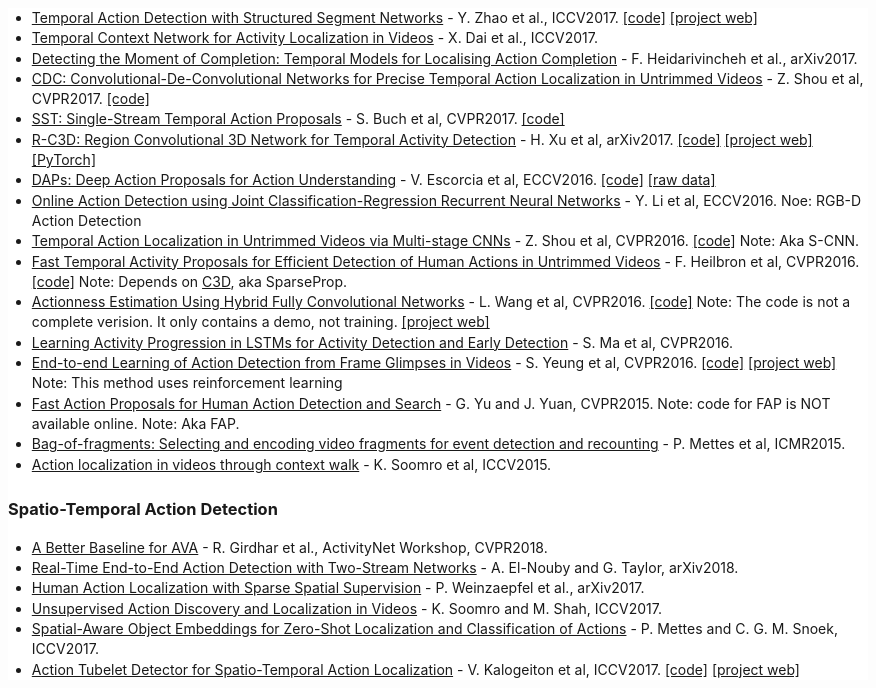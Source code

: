 * [Temporal Action Detection with Structured Segment Networks](http://cn.arxiv.org/pdf/1704.06228v2) - Y. Zhao et al., ICCV2017. [[code]](https://github.com/yjxiong/action-detection) [[project web]](http://yjxiong.me/others/ssn/)
* [Temporal Context Network for Activity Localization in Videos](https://arxiv.org/pdf/1708.02349.pdf) - X. Dai et al., ICCV2017.
* [Detecting the Moment of Completion: Temporal Models for Localising Action Completion](https://arxiv.org/abs/1710.02310) - F. Heidarivincheh et al., arXiv2017.
* [CDC: Convolutional-De-Convolutional Networks for Precise Temporal Action Localization in Untrimmed Videos](https://arxiv.org/abs/1703.01515/) - Z. Shou et al, CVPR2017. [[code]](https://bitbucket.org/columbiadvmm/cdc)
* [SST: Single-Stream Temporal Action Proposals](http://vision.stanford.edu/pdf/buch2017cvpr.pdf) - S. Buch et al, CVPR2017. [[code]](https://github.com/shyamal-b/sst)
* [R-C3D: Region Convolutional 3D Network for Temporal Activity Detection](https://arxiv.org/abs/1703.07814) - H. Xu et al, arXiv2017. [[code]](https://github.com/VisionLearningGroup/R-C3D) [[project web]](http://ai.bu.edu/r-c3d/) [[PyTorch]](https://github.com/sunnyxiaohu/R-C3D.pytorch)
* [DAPs: Deep Action Proposals for Action Understanding](https://ivul.kaust.edu.sa/Documents/Publications/2016/DAPs%20Deep%20Action%20Proposals%20for%20Action%20Understanding.pdf) - V. Escorcia et al, ECCV2016. [[code]](https://github.com/escorciav/daps) [[raw data]](https://github.com/escorciav/daps)
* [Online Action Detection using Joint Classification-Regression Recurrent Neural Networks](https://arxiv.org/abs/1604.05633) - Y. Li et al, ECCV2016. Noe: RGB-D Action Detection
* [Temporal Action Localization in Untrimmed Videos via Multi-stage CNNs](http://dvmmweb.cs.columbia.edu/files/dvmm_scnn_paper.pdf) - Z. Shou et al, CVPR2016. [[code]](https://github.com/zhengshou/scnn) Note: Aka S-CNN.
* [Fast Temporal Activity Proposals for Efficient Detection of Human Actions in Untrimmed Videos](http://www.cv-foundation.org/openaccess/content_cvpr_2016/papers/Heilbron_Fast_Temporal_Activity_CVPR_2016_paper.pdf) - F. Heilbron et al, CVPR2016. [[code]](https://github.com/cabaf/sparseprop) Note: Depends on [C3D](http://vlg.cs.dartmouth.edu/c3d/), aka SparseProp.
* [Actionness Estimation Using Hybrid Fully Convolutional Networks](https://arxiv.org/abs/1604.07279) - L. Wang et al, CVPR2016. [[code]](https://github.com/wanglimin/actionness-estimation/) Note: The code is not a complete verision. It only contains a demo, not training. [[project web]](http://wanglimin.github.io/actionness_hfcn/index.html)
* [Learning Activity Progression in LSTMs for Activity Detection and Early Detection](https://www.cv-foundation.org/openaccess/content_cvpr_2016/papers/Ma_Learning_Activity_Progression_CVPR_2016_paper.pdf) - S. Ma et al, CVPR2016.
* [End-to-end Learning of Action Detection from Frame Glimpses in Videos](http://vision.stanford.edu/pdf/yeung2016cvpr.pdf) - S. Yeung et al, CVPR2016. [[code]](https://github.com/syyeung/frameglimpses) [[project web]](http://ai.stanford.edu/~syyeung/frameglimpses.html) Note: This method uses reinforcement learning
* [Fast Action Proposals for Human Action Detection and Search](http://www.cv-foundation.org/openaccess/content_cvpr_2015/papers/Yu_Fast_Action_Proposals_2015_CVPR_paper.pdf) - G. Yu and J. Yuan, CVPR2015. Note: code for FAP is NOT available online. Note: Aka FAP.
* [Bag-of-fragments: Selecting and encoding video fragments for event detection and recounting](https://staff.fnwi.uva.nl/t.e.j.mensink/publications/mettes15icmr.pdf) - P. Mettes et al, ICMR2015.
* [Action localization in videos through context walk](http://www.cv-foundation.org/openaccess/content_iccv_2015/papers/Soomro_Action_Localization_in_ICCV_2015_paper.pdf) - K. Soomro et al, ICCV2015.

### Spatio-Temporal Action Detection
* [A Better Baseline for AVA](https://arxiv.org/pdf/1807.10066.pdf) - R. Girdhar et al., ActivityNet Workshop, CVPR2018. 
* [Real-Time End-to-End Action Detection with Two-Stream Networks](https://arxiv.org/abs/1802.08362) - A. El-Nouby and G. Taylor, arXiv2018.
* [Human Action Localization with Sparse Spatial Supervision](https://arxiv.org/pdf/1605.05197.pdf) - P. Weinzaepfel et al., arXiv2017. 
* [Unsupervised Action Discovery and Localization in Videos](http://openaccess.thecvf.com/content_ICCV_2017/papers/Soomro_Unsupervised_Action_Discovery_ICCV_2017_paper.pdf) - K. Soomro and M. Shah, ICCV2017.
* [Spatial-Aware Object Embeddings for Zero-Shot Localization and Classification of Actions](https://arxiv.org/pdf/1707.09145.pdf) - P. Mettes and C. G. M. Snoek, ICCV2017.
* [Action Tubelet Detector for Spatio-Temporal Action Localization](https://arxiv.org/abs/1705.01861) - V. Kalogeiton et al, ICCV2017. [[code]](https://github.com/vkalogeiton/caffe/tree/act-detector) [[project web]](http://thoth.inrialpes.fr/src/ACTdetector/)